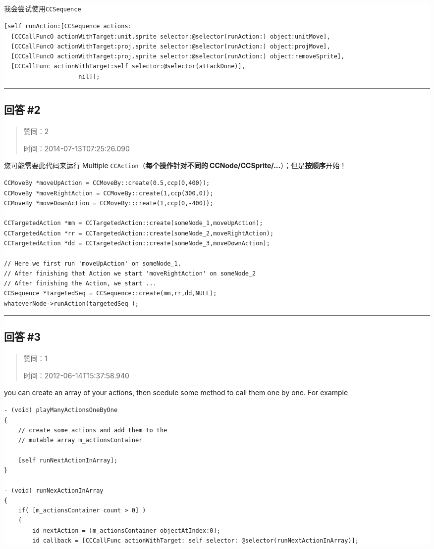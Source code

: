 我会尝试使用`CCSequence`

```
[self runAction:[CCSequence actions:
  [CCCallFuncO actionWithTarget:unit.sprite selector:@selector(runAction:) object:unitMove],
  [CCCallFuncO actionWithTarget:proj.sprite selector:@selector(runAction:) object:projMove],
  [CCCallFuncO actionWithTarget:proj.sprite selector:@selector(runAction:) object:removeSprite],
  [CCCallFunc actionWithTarget:self selector:@selector(attackDone)],
                     nil]]; 
```

* * *

## 回答 #2

> 赞同：2
> 
> 时间：2014-07-13T07:25:26.090

您可能需要此代码来运行 Multiple `CCAction`（**每个操作针对不同的 CCNode/CCSprite/...**）；但是**按顺序**开始！

```
CCMoveBy *moveUpAction = CCMoveBy::create(0.5,ccp(0,400));
CCMoveBy *moveRightAction = CCMoveBy::create(1,ccp(300,0));
CCMoveBy *moveDownAction = CCMoveBy::create(1,ccp(0,-400));

CCTargetedAction *mm = CCTargetedAction::create(someNode_1,moveUpAction);
CCTargetedAction *rr = CCTargetedAction::create(someNode_2,moveRightAction);
CCTargetedAction *dd = CCTargetedAction::create(someNode_3,moveDownAction);

// Here we first run 'moveUpAction' on someNode_1.
// After finishing that Action we start 'moveRightAction' on someNode_2
// After finishing the Action, we start ...
CCSequence *targetedSeq = CCSequence::create(mm,rr,dd,NULL);
whateverNode->runAction(targetedSeq ); 
```

* * *

## 回答 #3

> 赞同：1
> 
> 时间：2012-06-14T15:37:58.940

you can create an array of your actions, then scedule some method to call them one by one. For example

```
- (void) playManyActionsOneByOne
{
    // create some actions and add them to the
    // mutable array m_actionsContainer

    [self runNextActionInArray];
}

- (void) runNexActionInArray
{
    if( [m_actionsContainer count > 0] )
    {
        id nextAction = [m_actionsContainer objectAtIndex:0];
        id callback = [CCCallFunc actionWithTarget: self selector: @selector(runNextActionInArray)];
